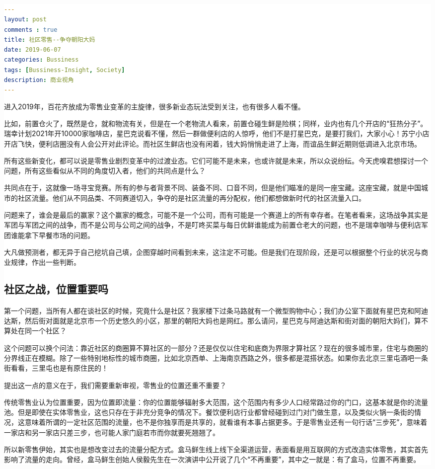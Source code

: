 ```yaml
---
layout: post
comments : true
title: 社区零售--争夺朝阳大妈
date: 2019-06-07
categories: Bussiness
tags: [Bussiness-Insight, Society]
description: 商业视角
---
```




进入2019年，百花齐放成为零售业变革的主旋律，很多新业态玩法受到关注，也有很多人看不懂。



比如，前置仓火了，既然是仓，就和物流有关，但是在一个老物流人看来，前置仓碰生鲜是险棋；同样，业内也有几个开店的“狂热分子”。瑞幸计划2021年开10000家咖啡店，星巴克说看不懂，然后一群做便利店的人惊呼，他们不是打星巴克，是要打我们，大家小心！苏宁小店开店飞快，便利店圈没有人会公开对此评论。而社区生鲜店也没有闲着，钱大妈悄悄走进了上海，而谊品生鲜近期则低调进入北京市场。



所有这些新变化，都可以说是零售业剧烈变革中的过渡业态。它们可能不是未来，也或许就是未来，所以众说纷纭。今天虎嗅君想探讨一个问题，所有这些看似从不同的角度切入者，他们的共同点是什么？



共同点在于，这就像一场寻宝竞赛。所有的参与者背景不同、装备不同、口音不同，但是他们瞄准的是同一座宝藏。这座宝藏，就是中国城市的社区流量。他们从不同品类、不同赛道切入，争夺的是社区流量的再分配权，他们都想做新时代的社区流量入口。



问题来了，谁会是最后的赢家？这个赢家的概念，可能不是一个公司，而有可能是一个赛道上的所有幸存者。在笔者看来，这场战争其实是军团与军团之间的战争，而不是公司与公司之间的战争，不是叮咚买菜与每日优鲜谁能成为前置仓老大的问题，也不是瑞幸咖啡与便利店军团谁能拿下早餐市场的问题。



大凡做预测者，都无异于自己挖坑自己填，企图穿越时间看到未来，这注定不可能。但是我们在现阶段，还是可以根据整个行业的状况与商业规律，作出一些判断。



## 社区之战，位置重要吗



第一个问题，当所有人都在谈社区的时候，究竟什么是社区？我家楼下过条马路就有一个微型购物中心；我们办公室下面就有星巴克和阿迪达斯，然后街对面就是北京市一个历史悠久的小区，那里的朝阳大妈也是网红。那么请问，星巴克与阿迪达斯和街对面的朝阳大妈们，算不算处在同一个社区？



这个问题可以换个问法：靠近社区的商圈算不算社区的一部分？还是仅仅以住宅和底商为界限才算社区？现在的很多城市里，住宅与商圈的分界线正在模糊。除了一些特别地标性的城市商圈，比如北京西单、上海南京西路之外，很多都是混搭状态。如果你去北京三里屯酒吧一条街看看，三里屯也是有原住民的！



提出这一点的意义在于，我们需要重新审视，零售业的位置还重不重要？



传统零售业认为位置重要，因为位置即流量：你的位置能够辐射多大范围，这个范围内有多少人口经常路过你的门口，这基本就是你的流量池。但是即使在实体零售业，这也只存在于非充分竞争的情况下。餐饮便利店行业都曾经碰到过门对门做生意，以及类似火锅一条街的情况，这意味着所谓的一定社区范围的流量，也不是你独享而是共享的，就看谁有本事占据更多。于是零售业还有一句行话“三步死”，意味着一家店和另一家店只差三步，也可能人家门庭若市而你就要死翘翘了。



所以新零售伊始，其实也是想改变过去的流量分配方式。盒马鲜生线上线下全渠道运营，表面看是用互联网的方式改造实体零售，其实首先影响了流量的走向。曾经，盒马鲜生创始人侯毅先生在一次演讲中公开说了几个“不再重要”，其中之一就是：有了盒马，位置不再重要。
